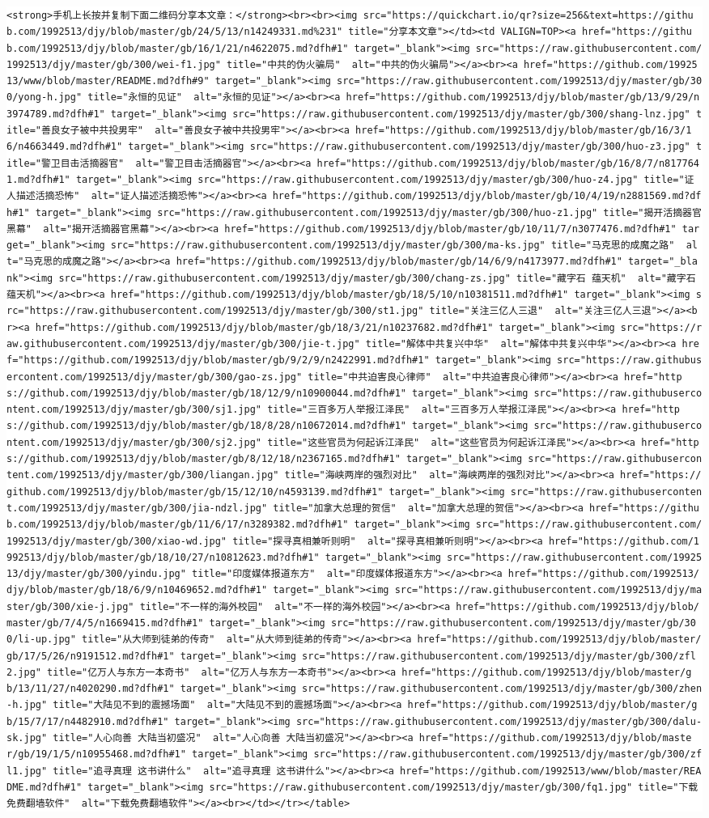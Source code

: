 ```
<strong>手机上长按并复制下面二维码分享本文章：</strong><br><br><img src="https://quickchart.io/qr?size=256&text=https://github.com/1992513/djy/blob/master/gb/24/5/13/n14249331.md%231" title="分享本文章"></td><td VALIGN=TOP><a href="https://github.com/1992513/djy/blob/master/gb/16/1/21/n4622075.md?dfh#1" target="_blank"><img src="https://raw.githubusercontent.com/1992513/djy/master/gb/300/wei-f1.jpg" title="中共的伪火骗局"  alt="中共的伪火骗局"></a><br><a href="https://github.com/1992513/www/blob/master/README.md?dfh#9" target="_blank"><img src="https://raw.githubusercontent.com/1992513/djy/master/gb/300/yong-h.jpg" title="永恒的见证"  alt="永恒的见证"></a><br><a href="https://github.com/1992513/djy/blob/master/gb/13/9/29/n3974789.md?dfh#1" target="_blank"><img src="https://raw.githubusercontent.com/1992513/djy/master/gb/300/shang-lnz.jpg" title="善良女子被中共投男牢"  alt="善良女子被中共投男牢"></a><br><a href="https://github.com/1992513/djy/blob/master/gb/16/3/16/n4663449.md?dfh#1" target="_blank"><img src="https://raw.githubusercontent.com/1992513/djy/master/gb/300/huo-z3.jpg" title="警卫目击活摘器官"  alt="警卫目击活摘器官"></a><br><a href="https://github.com/1992513/djy/blob/master/gb/16/8/7/n8177641.md?dfh#1" target="_blank"><img src="https://raw.githubusercontent.com/1992513/djy/master/gb/300/huo-z4.jpg" title="证人描述活摘恐怖"  alt="证人描述活摘恐怖"></a><br><a href="https://github.com/1992513/djy/blob/master/gb/10/4/19/n2881569.md?dfh#1" target="_blank"><img src="https://raw.githubusercontent.com/1992513/djy/master/gb/300/huo-z1.jpg" title="揭开活摘器官黑幕"  alt="揭开活摘器官黑幕"></a><br><a href="https://github.com/1992513/djy/blob/master/gb/10/11/7/n3077476.md?dfh#1" target="_blank"><img src="https://raw.githubusercontent.com/1992513/djy/master/gb/300/ma-ks.jpg" title="马克思的成魔之路"  alt="马克思的成魔之路"></a><br><a href="https://github.com/1992513/djy/blob/master/gb/14/6/9/n4173977.md?dfh#1" target="_blank"><img src="https://raw.githubusercontent.com/1992513/djy/master/gb/300/chang-zs.jpg" title="藏字石 蕴天机"  alt="藏字石 蕴天机"></a><br><a href="https://github.com/1992513/djy/blob/master/gb/18/5/10/n10381511.md?dfh#1" target="_blank"><img src="https://raw.githubusercontent.com/1992513/djy/master/gb/300/st1.jpg" title="关注三亿人三退"  alt="关注三亿人三退"></a><br><a href="https://github.com/1992513/djy/blob/master/gb/18/3/21/n10237682.md?dfh#1" target="_blank"><img src="https://raw.githubusercontent.com/1992513/djy/master/gb/300/jie-t.jpg" title="解体中共复兴中华"  alt="解体中共复兴中华"></a><br><a href="https://github.com/1992513/djy/blob/master/gb/9/2/9/n2422991.md?dfh#1" target="_blank"><img src="https://raw.githubusercontent.com/1992513/djy/master/gb/300/gao-zs.jpg" title="中共迫害良心律师"  alt="中共迫害良心律师"></a><br><a href="https://github.com/1992513/djy/blob/master/gb/18/12/9/n10900044.md?dfh#1" target="_blank"><img src="https://raw.githubusercontent.com/1992513/djy/master/gb/300/sj1.jpg" title="三百多万人举报江泽民"  alt="三百多万人举报江泽民"></a><br><a href="https://github.com/1992513/djy/blob/master/gb/18/8/28/n10672014.md?dfh#1" target="_blank"><img src="https://raw.githubusercontent.com/1992513/djy/master/gb/300/sj2.jpg" title="这些官员为何起诉江泽民"  alt="这些官员为何起诉江泽民"></a><br><a href="https://github.com/1992513/djy/blob/master/gb/8/12/18/n2367165.md?dfh#1" target="_blank"><img src="https://raw.githubusercontent.com/1992513/djy/master/gb/300/liangan.jpg" title="海峡两岸的强烈对比"  alt="海峡两岸的强烈对比"></a><br><a href="https://github.com/1992513/djy/blob/master/gb/15/12/10/n4593139.md?dfh#1" target="_blank"><img src="https://raw.githubusercontent.com/1992513/djy/master/gb/300/jia-ndzl.jpg" title="加拿大总理的贺信"  alt="加拿大总理的贺信"></a><br><a href="https://github.com/1992513/djy/blob/master/gb/11/6/17/n3289382.md?dfh#1" target="_blank"><img src="https://raw.githubusercontent.com/1992513/djy/master/gb/300/xiao-wd.jpg" title="探寻真相兼听则明"  alt="探寻真相兼听则明"></a><br><a href="https://github.com/1992513/djy/blob/master/gb/18/10/27/n10812623.md?dfh#1" target="_blank"><img src="https://raw.githubusercontent.com/1992513/djy/master/gb/300/yindu.jpg" title="印度媒体报道东方"  alt="印度媒体报道东方"></a><br><a href="https://github.com/1992513/djy/blob/master/gb/18/6/9/n10469652.md?dfh#1" target="_blank"><img src="https://raw.githubusercontent.com/1992513/djy/master/gb/300/xie-j.jpg" title="不一样的海外校园"  alt="不一样的海外校园"></a><br><a href="https://github.com/1992513/djy/blob/master/gb/7/4/5/n1669415.md?dfh#1" target="_blank"><img src="https://raw.githubusercontent.com/1992513/djy/master/gb/300/li-up.jpg" title="从大师到徒弟的传奇"  alt="从大师到徒弟的传奇"></a><br><a href="https://github.com/1992513/djy/blob/master/gb/17/5/26/n9191512.md?dfh#1" target="_blank"><img src="https://raw.githubusercontent.com/1992513/djy/master/gb/300/zfl2.jpg" title="亿万人与东方一本奇书"  alt="亿万人与东方一本奇书"></a><br><a href="https://github.com/1992513/djy/blob/master/gb/13/11/27/n4020290.md?dfh#1" target="_blank"><img src="https://raw.githubusercontent.com/1992513/djy/master/gb/300/zhen-h.jpg" title="大陆见不到的震撼场面"  alt="大陆见不到的震撼场面"></a><br><a href="https://github.com/1992513/djy/blob/master/gb/15/7/17/n4482910.md?dfh#1" target="_blank"><img src="https://raw.githubusercontent.com/1992513/djy/master/gb/300/dalu-sk.jpg" title="人心向善 大陆当初盛况"  alt="人心向善 大陆当初盛况"></a><br><a href="https://github.com/1992513/djy/blob/master/gb/19/1/5/n10955468.md?dfh#1" target="_blank"><img src="https://raw.githubusercontent.com/1992513/djy/master/gb/300/zfl1.jpg" title="追寻真理 这书讲什么"  alt="追寻真理 这书讲什么"></a><br><a href="https://github.com/1992513/www/blob/master/README.md?dfh#1" target="_blank"><img src="https://raw.githubusercontent.com/1992513/djy/master/gb/300/fq1.jpg" title="下载免费翻墙软件"  alt="下载免费翻墙软件"></a><br></td></tr></table>
